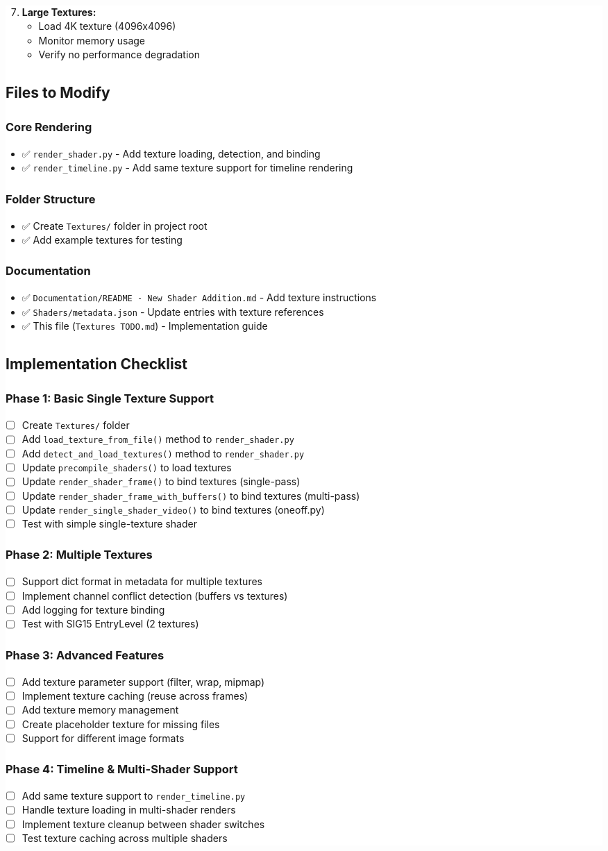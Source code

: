 7. **Large Textures:**
   - Load 4K texture (4096x4096)
   - Monitor memory usage
   - Verify no performance degradation

## Files to Modify

### Core Rendering
- ✅ `render_shader.py` - Add texture loading, detection, and binding
- ✅ `render_timeline.py` - Add same texture support for timeline rendering

### Folder Structure
- ✅ Create `Textures/` folder in project root
- ✅ Add example textures for testing

### Documentation
- ✅ `Documentation/README - New Shader Addition.md` - Add texture instructions
- ✅ `Shaders/metadata.json` - Update entries with texture references
- ✅ This file (`Textures TODO.md`) - Implementation guide

## Implementation Checklist

### Phase 1: Basic Single Texture Support
- [ ] Create `Textures/` folder
- [ ] Add `load_texture_from_file()` method to `render_shader.py`
- [ ] Add `detect_and_load_textures()` method to `render_shader.py`
- [ ] Update `precompile_shaders()` to load textures
- [ ] Update `render_shader_frame()` to bind textures (single-pass)
- [ ] Update `render_shader_frame_with_buffers()` to bind textures (multi-pass)
- [ ] Update `render_single_shader_video()` to bind textures (oneoff.py)
- [ ] Test with simple single-texture shader

### Phase 2: Multiple Textures
- [ ] Support dict format in metadata for multiple textures
- [ ] Implement channel conflict detection (buffers vs textures)
- [ ] Add logging for texture binding
- [ ] Test with SIG15 EntryLevel (2 textures)

### Phase 3: Advanced Features
- [ ] Add texture parameter support (filter, wrap, mipmap)
- [ ] Implement texture caching (reuse across frames)
- [ ] Add texture memory management
- [ ] Create placeholder texture for missing files
- [ ] Support for different image formats

### Phase 4: Timeline & Multi-Shader Support
- [ ] Add same texture support to `render_timeline.py`
- [ ] Handle texture loading in multi-shader renders
- [ ] Implement texture cleanup between shader switches
- [ ] Test texture caching across multiple shaders
